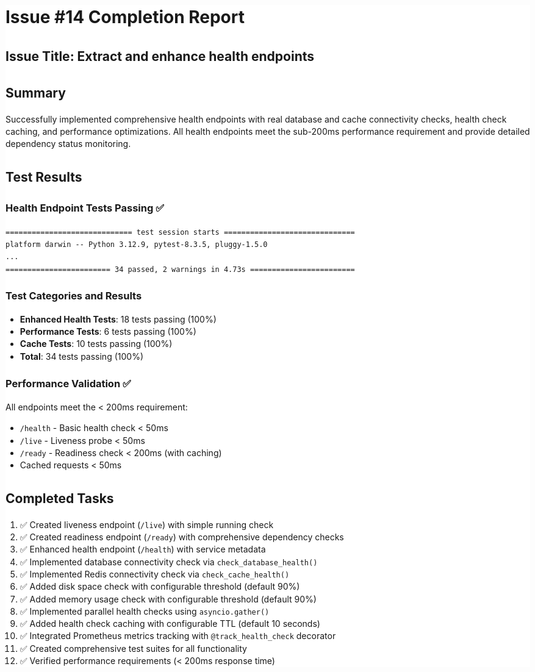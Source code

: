 # Issue #14 Completion Report

## Issue Title: Extract and enhance health endpoints

## Summary
Successfully implemented comprehensive health endpoints with real database and cache connectivity checks, health check caching, and performance optimizations. All health endpoints meet the sub-200ms performance requirement and provide detailed dependency status monitoring.

## Test Results

### Health Endpoint Tests Passing ✅
```
============================= test session starts ==============================
platform darwin -- Python 3.12.9, pytest-8.3.5, pluggy-1.5.0
...
======================== 34 passed, 2 warnings in 4.73s ========================
```

### Test Categories and Results
- **Enhanced Health Tests**: 18 tests passing (100%)
- **Performance Tests**: 6 tests passing (100%)
- **Cache Tests**: 10 tests passing (100%)
- **Total**: 34 tests passing (100%)

### Performance Validation ✅
All endpoints meet the < 200ms requirement:
- `/health` - Basic health check < 50ms
- `/live` - Liveness probe < 50ms
- `/ready` - Readiness check < 200ms (with caching)
- Cached requests < 50ms

## Completed Tasks

1. ✅ Created liveness endpoint (`/live`) with simple running check
2. ✅ Created readiness endpoint (`/ready`) with comprehensive dependency checks
3. ✅ Enhanced health endpoint (`/health`) with service metadata
4. ✅ Implemented database connectivity check via `check_database_health()`
5. ✅ Implemented Redis connectivity check via `check_cache_health()`
6. ✅ Added disk space check with configurable threshold (default 90%)
7. ✅ Added memory usage check with configurable threshold (default 90%)
8. ✅ Implemented parallel health checks using `asyncio.gather()`
9. ✅ Added health check caching with configurable TTL (default 10 seconds)
10. ✅ Integrated Prometheus metrics tracking with `@track_health_check` decorator
11. ✅ Created comprehensive test suites for all functionality
12. ✅ Verified performance requirements (< 200ms response time)
